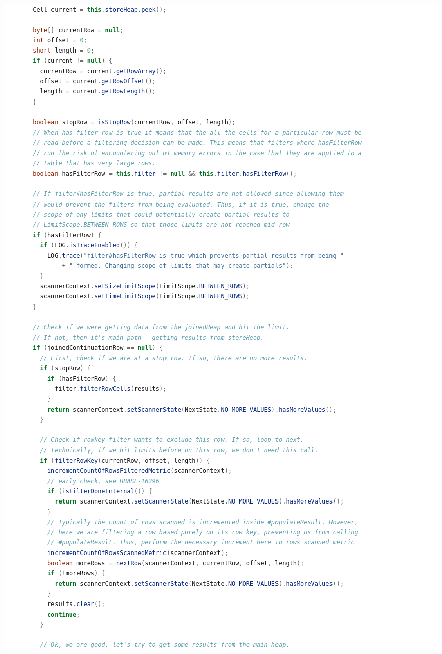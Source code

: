 ```java
        Cell current = this.storeHeap.peek();

        byte[] currentRow = null;
        int offset = 0;
        short length = 0;
        if (current != null) {
          currentRow = current.getRowArray();
          offset = current.getRowOffset();
          length = current.getRowLength();
        }

        boolean stopRow = isStopRow(currentRow, offset, length);
        // When has filter row is true it means that the all the cells for a particular row must be
        // read before a filtering decision can be made. This means that filters where hasFilterRow
        // run the risk of encountering out of memory errors in the case that they are applied to a
        // table that has very large rows.
        boolean hasFilterRow = this.filter != null && this.filter.hasFilterRow();

        // If filter#hasFilterRow is true, partial results are not allowed since allowing them
        // would prevent the filters from being evaluated. Thus, if it is true, change the
        // scope of any limits that could potentially create partial results to
        // LimitScope.BETWEEN_ROWS so that those limits are not reached mid-row
        if (hasFilterRow) {
          if (LOG.isTraceEnabled()) {
            LOG.trace("filter#hasFilterRow is true which prevents partial results from being "
                + " formed. Changing scope of limits that may create partials");
          }
          scannerContext.setSizeLimitScope(LimitScope.BETWEEN_ROWS);
          scannerContext.setTimeLimitScope(LimitScope.BETWEEN_ROWS);
        }

        // Check if we were getting data from the joinedHeap and hit the limit.
        // If not, then it's main path - getting results from storeHeap.
        if (joinedContinuationRow == null) {
          // First, check if we are at a stop row. If so, there are no more results.
          if (stopRow) {
            if (hasFilterRow) {
              filter.filterRowCells(results);
            }
            return scannerContext.setScannerState(NextState.NO_MORE_VALUES).hasMoreValues();
          }

          // Check if rowkey filter wants to exclude this row. If so, loop to next.
          // Technically, if we hit limits before on this row, we don't need this call.
          if (filterRowKey(currentRow, offset, length)) {
            incrementCountOfRowsFilteredMetric(scannerContext);
            // early check, see HBASE-16296
            if (isFilterDoneInternal()) {
              return scannerContext.setScannerState(NextState.NO_MORE_VALUES).hasMoreValues();
            }
            // Typically the count of rows scanned is incremented inside #populateResult. However,
            // here we are filtering a row based purely on its row key, preventing us from calling
            // #populateResult. Thus, perform the necessary increment here to rows scanned metric
            incrementCountOfRowsScannedMetric(scannerContext);
            boolean moreRows = nextRow(scannerContext, currentRow, offset, length);
            if (!moreRows) {
              return scannerContext.setScannerState(NextState.NO_MORE_VALUES).hasMoreValues();
            }
            results.clear();
            continue;
          }

          // Ok, we are good, let's try to get some results from the main heap.
```
